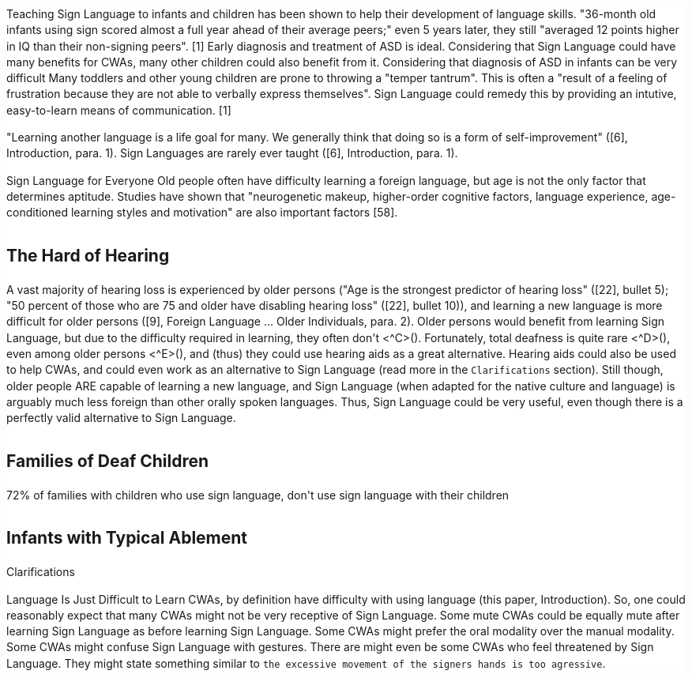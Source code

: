   Teaching Sign Language to infants and children has been shown to help their development of language skills. "36-month old infants using sign scored almost a full year ahead of their average peers;" even 5 years later, they still "averaged 12 points higher in IQ than their non-signing peers". [1]
  Early diagnosis and treatment of ASD is ideal. Considering that Sign Language could have many benefits for CWAs, many other children could also benefit from it. Considering that diagnosis of ASD in infants can be very difficult 
  Many toddlers and other young children are prone to throwing a "temper tantrum". This is often a "result of a feeling of frustration because they are not able to verbally express themselves". Sign Language could remedy this by providing an intutive, easy-to-learn means of communication. [1]
  


  "Learning another language is a life goal for many. We generally think that doing so is a form of self-improvement" ([6], Introduction, para. 1). Sign Languages are rarely ever taught ([6], Introduction, para. 1). 

Sign Language for Everyone
Old people often have difficulty learning a foreign language, but age is not the only factor that determines aptitude. Studies have shown that "neurogenetic makeup, higher-order cognitive factors, language experience, age-conditioned learning styles and motivation" are also important factors [58].

## The Hard of Hearing
  A vast majority of hearing loss is experienced by older persons ("Age is the strongest predictor of hearing loss" ([22], bullet 5); "50 percent of those who are 75 and older have disabling hearing loss" ([22], bullet 10)), and learning a new language is more difficult for older persons ([9], Foreign Language ... Older Individuals, para. 2). Older persons would benefit from learning Sign Language, but due to the difficulty required in learning, they often don't <^C>(). Fortunately, total deafness is quite rare <^D>(), even among older persons <^E>(), and (thus) they could use hearing aids as a great alternative. Hearing aids could also be used to help CWAs, and could even work as an alternative to Sign Language (read more in the `Clarifications` section). Still though, older people ARE capable of learning a new language, and Sign Language (when adapted for the native culture and language) is arguably much less foreign than other orally spoken languages. Thus, Sign Language could be very useful, even though there is a perfectly valid alternative to Sign Language.
  
## Families of Deaf Children
  72% of families with children who use sign language, don't use sign language with their children



## Infants with Typical Ablement






Clarifications

Language Is Just Difficult to Learn
  CWAs, by definition have difficulty with using language (this paper, Introduction). So, one could reasonably expect that many CWAs might not be very receptive of Sign Language. Some mute CWAs could be equally mute after learning Sign Language as before learning Sign Language. Some CWAs might prefer the oral modality over the manual modality. Some CWAs might confuse Sign Language with gestures. There are might even be some CWAs who feel threatened by Sign Language. They might state something similar to `the excessive movement of the signers hands is too agressive`.
  